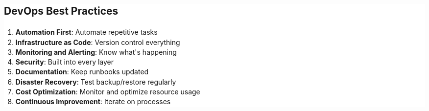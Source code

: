 ## DevOps Best Practices

1. **Automation First**: Automate repetitive tasks
2. **Infrastructure as Code**: Version control everything
3. **Monitoring and Alerting**: Know what's happening
4. **Security**: Built into every layer
5. **Documentation**: Keep runbooks updated
6. **Disaster Recovery**: Test backup/restore regularly
7. **Cost Optimization**: Monitor and optimize resource usage
8. **Continuous Improvement**: Iterate on processes
